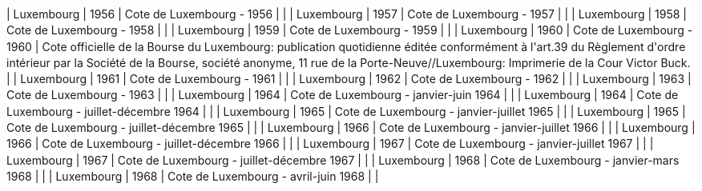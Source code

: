 | Luxembourg | 1956 | Cote de Luxembourg - 1956                   |                                                                                                                                                                                                                                                          |
| Luxembourg | 1957 | Cote de Luxembourg - 1957                   |                                                                                                                                                                                                                                                          |
| Luxembourg | 1958 | Cote de Luxembourg - 1958                   |                                                                                                                                                                                                                                                          |
| Luxembourg | 1959 | Cote de Luxembourg - 1959                   |                                                                                                                                                                                                                                                          |
| Luxembourg | 1960 | Cote de Luxembourg - 1960                   | Cote officielle de la Bourse du Luxembourg: publication quotidienne éditée conformément à l'art.39 du Règlement d'ordre intérieur par la Société de la Bourse, société anonyme, 11 rue de la Porte-Neuve//Luxembourg: Imprimerie de la Cour Victor Buck. |
| Luxembourg | 1961 | Cote de Luxembourg - 1961                   |                                                                                                                                                                                                                                                          |
| Luxembourg | 1962 | Cote de Luxembourg - 1962                   |                                                                                                                                                                                                                                                          |
| Luxembourg | 1963 | Cote de Luxembourg - 1963                   |                                                                                                                                                                                                                                                          |
| Luxembourg | 1964 | Cote de Luxembourg - janvier-juin 1964      |                                                                                                                                                                                                                                                          |
| Luxembourg | 1964 | Cote de Luxembourg - juillet-décembre 1964  |                                                                                                                                                                                                                                                          |
| Luxembourg | 1965 | Cote de Luxembourg - janvier-juillet 1965   |                                                                                                                                                                                                                                                          |
| Luxembourg | 1965 | Cote de Luxembourg - juillet-décembre 1965  |                                                                                                                                                                                                                                                          |
| Luxembourg | 1966 | Cote de Luxembourg - janvier-juillet 1966   |                                                                                                                                                                                                                                                          |
| Luxembourg | 1966 | Cote de Luxembourg - juillet-décembre 1966  |                                                                                                                                                                                                                                                          |
| Luxembourg | 1967 | Cote de Luxembourg - janvier-juillet 1967   |                                                                                                                                                                                                                                                          |
| Luxembourg | 1967 | Cote de Luxembourg - juillet-décembre 1967  |                                                                                                                                                                                                                                                          |
| Luxembourg | 1968 | Cote de Luxembourg - janvier-mars 1968      |                                                                                                                                                                                                                                                          |
| Luxembourg | 1968 | Cote de Luxembourg - avril-juin 1968        |                                                                                                                                                                                                                                                          |